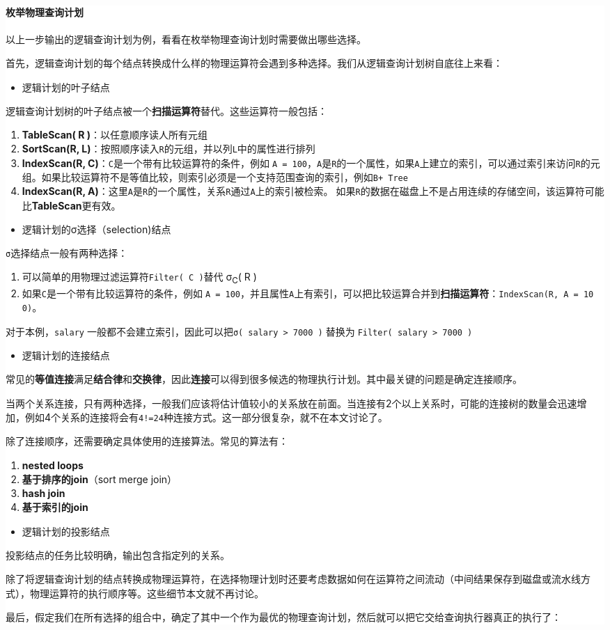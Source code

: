 #### 枚举物理查询计划

以上一步输出的逻辑查询计划为例，看看在枚举物理查询计划时需要做出哪些选择。

首先，逻辑查询计划的每个结点转换成什么样的物理运算符会遇到多种选择。我们从逻辑查询计划树自底往上来看：

* 逻辑计划的叶子结点

逻辑查询计划树的叶子结点被一个**扫描运算符**替代。这些运算符一般包括：

1. **TableScan( R )**：以任意顺序读人所有元组
2. **SortScan(R, L)**：按照顺序读入`R`的元组，并以列`L`中的属性进行排列
3. **IndexScan(R, C)**：`C`是一个带有比较运算符的条件，例如 `A = 100`，`A`是`R`的一个属性，如果`A`上建立的索引，可以通过索引来访问`R`的元组。如果比较运算符不是等值比较，则索引必须是一个支持范围查询的索引，例如`B+ Tree`
4. **IndexScan(R, A)**：这里`A`是`R`的一个属性，关系`R`通过`A`上的索引被检索。 如果`R`的数据在磁盘上不是占用连续的存储空间，该运算符可能比**TableScan**更有效。

* 逻辑计划的σ选择（selection)结点

`σ`选择结点一般有两种选择：

1. 可以简单的用物理过滤运算符`Filter( C )`替代 σ<sub>C</sub>( R ) 
2. 如果`C`是一个带有比较运算符的条件，例如 `A = 100`，并且属性`A`上有索引，可以把比较运算合并到**扫描运算符**：`IndexScan(R, A = 100)`。

对于本例，`salary` 一般都不会建立索引，因此可以把`σ( salary > 7000 )` 替换为 `Filter( salary > 7000 )`

* 逻辑计划的连接结点

常见的**等值连接**满足**结合律**和**交换律**，因此**连接**可以得到很多候选的物理执行计划。其中最关键的问题是确定连接顺序。

当两个关系连接，只有两种选择，一般我们应该将估计值较小的关系放在前面。当连接有2个以上关系时，可能的连接树的数量会迅速增加，例如4个关系的连接将会有`4!=24`种连接方式。这一部分很复杂，就不在本文讨论了。

除了连接顺序，还需要确定具体使用的连接算法。常见的算法有：

1. **nested loops**
2. **基于排序的join**（sort merge join）
3. **hash join**
4. **基于索引的join**

* 逻辑计划的投影结点

投影结点的任务比较明确，输出包含指定列的关系。

除了将逻辑查询计划的结点转换成物理运算符，在选择物理计划时还要考虑数据如何在运算符之间流动（中间结果保存到磁盘或流水线方式），物理运算符的执行顺序等。这些细节本文就不再讨论。

最后，假定我们在所有选择的组合中，确定了其中一个作为最优的物理查询计划，然后就可以把它交给查询执行器真正的执行了：
